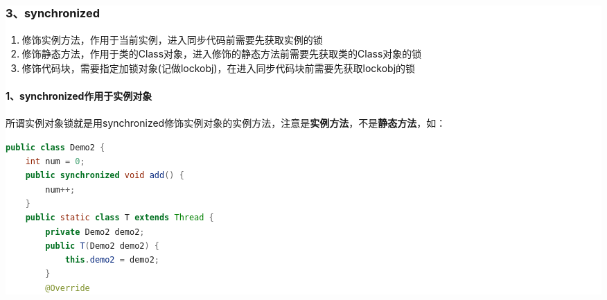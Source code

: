 ### 3、synchronized

1. 修饰实例方法，作用于当前实例，进入同步代码前需要先获取实例的锁
2. 修饰静态方法，作用于类的Class对象，进入修饰的静态方法前需要先获取类的Class对象的锁
3. 修饰代码块，需要指定加锁对象(记做lockobj)，在进入同步代码块前需要先获取lockobj的锁

#### 1、synchronized作用于实例对象

所谓实例对象锁就是用synchronized修饰实例对象的实例方法，注意是**实例方法**，不是**静态方法**，如：

```java
public class Demo2 {
    int num = 0;
    public synchronized void add() {
        num++;
    }
    public static class T extends Thread {
        private Demo2 demo2;
        public T(Demo2 demo2) {
            this.demo2 = demo2;
        }
        @Override
